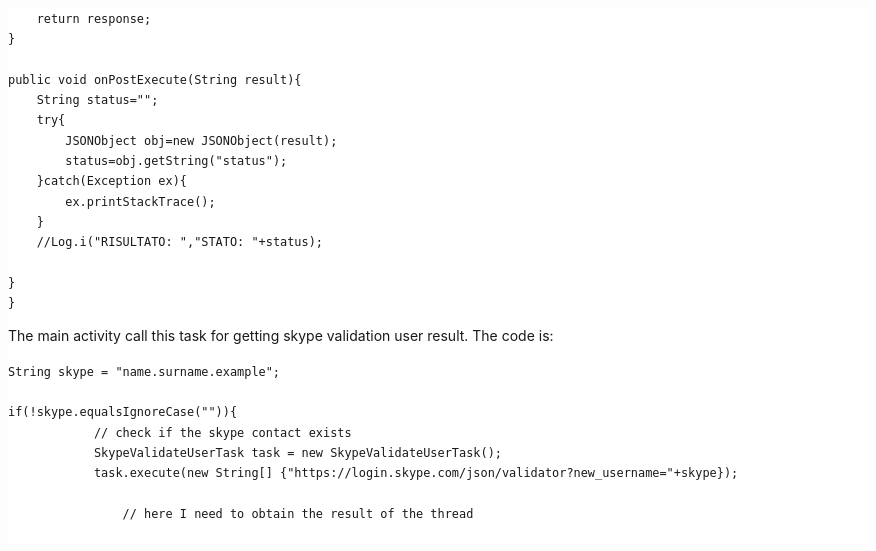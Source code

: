```
    return response;
}

public void onPostExecute(String result){
    String status="";
    try{    
        JSONObject obj=new JSONObject(result);
        status=obj.getString("status");
    }catch(Exception ex){
        ex.printStackTrace();
    }
    //Log.i("RISULTATO: ","STATO: "+status);

}
} 
```

The main activity call this task for getting skype validation user result. The code is:

```
String skype = "name.surname.example";  

if(!skype.equalsIgnoreCase("")){
            // check if the skype contact exists
            SkypeValidateUserTask task = new SkypeValidateUserTask();
            task.execute(new String[] {"https://login.skype.com/json/validator?new_username="+skype});  

                // here I need to obtain the result of the thread

